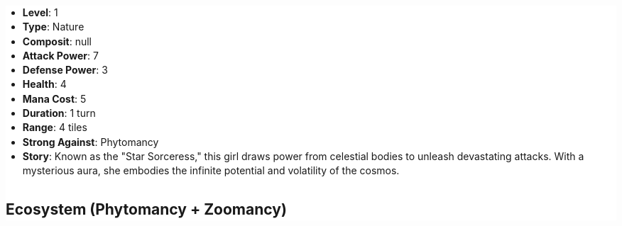 - **Level**: 1
- **Type**: Nature
- **Composit**: null
- **Attack Power**: 7
- **Defense Power**: 3
- **Health**: 4
- **Mana Cost**: 5
- **Duration**: 1 turn
- **Range**: 4 tiles
- **Strong Against**: Phytomancy
- **Story**: Known as the "Star Sorceress," this girl draws power from celestial bodies to unleash devastating attacks. With a mysterious aura, she embodies the infinite potential and volatility of the cosmos.

## Ecosystem (Phytomancy + Zoomancy)
